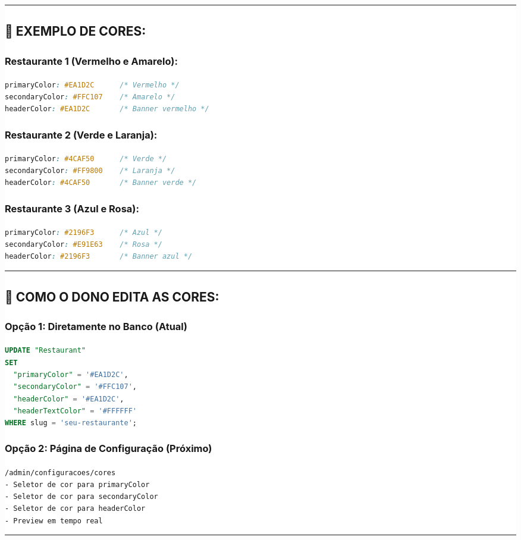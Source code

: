 
---

## 🎨 **EXEMPLO DE CORES:**

### **Restaurante 1 (Vermelho e Amarelo):**
```css
primaryColor: #EA1D2C      /* Vermelho */
secondaryColor: #FFC107    /* Amarelo */
headerColor: #EA1D2C       /* Banner vermelho */
```

### **Restaurante 2 (Verde e Laranja):**
```css
primaryColor: #4CAF50      /* Verde */
secondaryColor: #FF9800    /* Laranja */
headerColor: #4CAF50       /* Banner verde */
```

### **Restaurante 3 (Azul e Rosa):**
```css
primaryColor: #2196F3      /* Azul */
secondaryColor: #E91E63    /* Rosa */
headerColor: #2196F3       /* Banner azul */
```

---

## 🔧 **COMO O DONO EDITA AS CORES:**

### **Opção 1: Diretamente no Banco (Atual)**
```sql
UPDATE "Restaurant"
SET 
  "primaryColor" = '#EA1D2C',
  "secondaryColor" = '#FFC107',
  "headerColor" = '#EA1D2C',
  "headerTextColor" = '#FFFFFF'
WHERE slug = 'seu-restaurante';
```

### **Opção 2: Página de Configuração (Próximo)**
```
/admin/configuracoes/cores
- Seletor de cor para primaryColor
- Seletor de cor para secondaryColor
- Seletor de cor para headerColor
- Preview em tempo real
```

---
